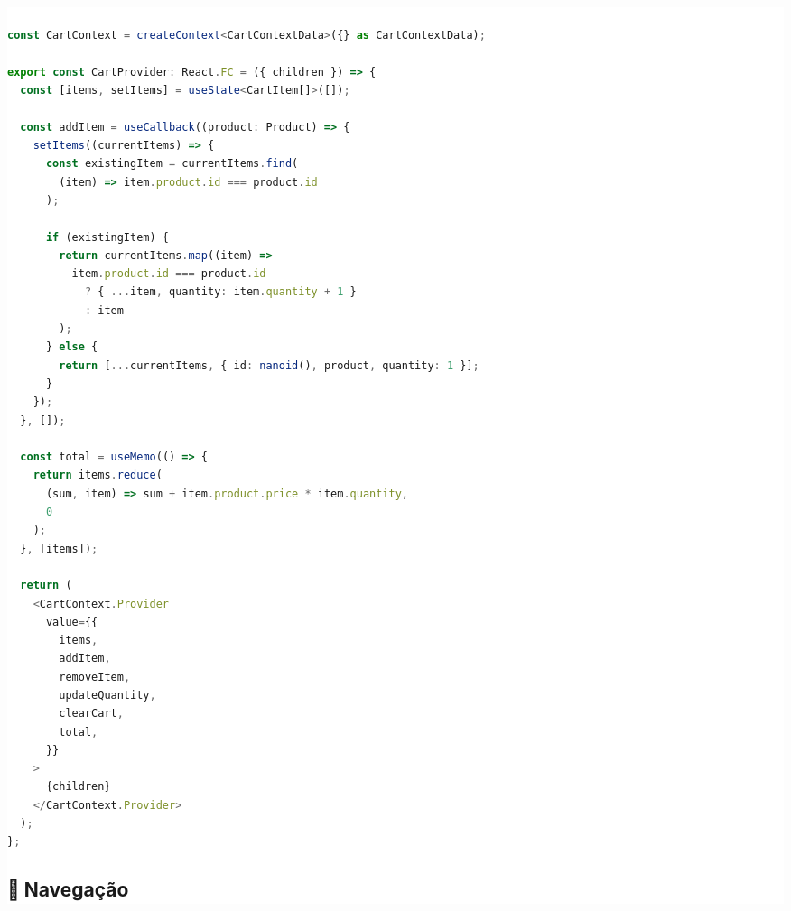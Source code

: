 ```typescript

const CartContext = createContext<CartContextData>({} as CartContextData);

export const CartProvider: React.FC = ({ children }) => {
  const [items, setItems] = useState<CartItem[]>([]);

  const addItem = useCallback((product: Product) => {
    setItems((currentItems) => {
      const existingItem = currentItems.find(
        (item) => item.product.id === product.id
      );

      if (existingItem) {
        return currentItems.map((item) =>
          item.product.id === product.id
            ? { ...item, quantity: item.quantity + 1 }
            : item
        );
      } else {
        return [...currentItems, { id: nanoid(), product, quantity: 1 }];
      }
    });
  }, []);

  const total = useMemo(() => {
    return items.reduce(
      (sum, item) => sum + item.product.price * item.quantity,
      0
    );
  }, [items]);

  return (
    <CartContext.Provider
      value={{
        items,
        addItem,
        removeItem,
        updateQuantity,
        clearCart,
        total,
      }}
    >
      {children}
    </CartContext.Provider>
  );
};
```

## 🧭 Navegação
